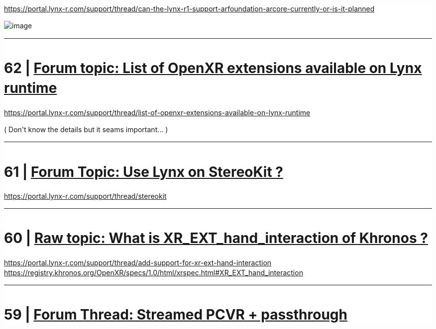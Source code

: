  

 https://portal.lynx-r.com/support/thread/can-the-lynx-r1-support-arfoundation-arcore-currently-or-is-it-planned

![image](https://github.com/EloiStree/HelloLynxR1/assets/20149493/c2e1984e-4094-4443-8d6b-cf7c0fd1b928)
  

  

-----------------------------------------  

  

# 62 | [Forum topic: List of OpenXR extensions available on Lynx runtime](https://api.github.com/repos/EloiStree/HelloLynxR1/issues/62)  

  

 https://portal.lynx-r.com/support/thread/list-of-openxr-extensions-available-on-lynx-runtime

( Don't know the details but it seams important... )   

  

-----------------------------------------  

  

# 61 | [Forum Topic:  Use Lynx on StereoKit ?](https://api.github.com/repos/EloiStree/HelloLynxR1/issues/61)  

  

 https://portal.lynx-r.com/support/thread/stereokit  

  

-----------------------------------------  

  

# 60 | [Raw topic: What is XR_EXT_hand_interaction of Khronos ?](https://api.github.com/repos/EloiStree/HelloLynxR1/issues/60)  

  

 https://portal.lynx-r.com/support/thread/add-support-for-xr-ext-hand-interaction
https://registry.khronos.org/OpenXR/specs/1.0/html/xrspec.html#XR_EXT_hand_interaction  

  

-----------------------------------------  

  

# 59 | [Forum Thread: Streamed PCVR + passthrough](https://api.github.com/repos/EloiStree/HelloLynxR1/issues/59)  
